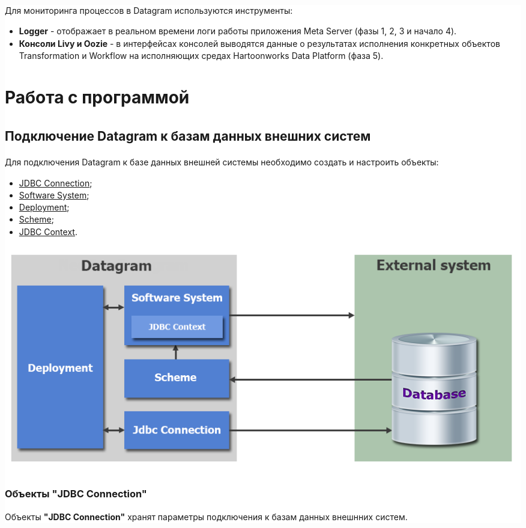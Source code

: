 Для мониторинга процессов в Datagram используются инструменты:

- **Logger** - отображает в реальном времени логи работы приложения Meta Server (фазы 1, 2, 3 и начало 4).
- **Консоли Livy и Oozie** - в интерфейсах консолей выводятся данные о результатах исполнения конкретных объектов Transformation и Workflow на исполняющих средах Hartoonworks Data Platform (фаза 5).

<a id='work_with_the_program'></a> 

# Работа с программой

<a id='connecting_to_the_db_of_external_systems'></a> 

## Подключение Datagram к базам данных внешних систем

Для подключения Datagram к базе данных внешней системы необходимо создать и настроить объекты:

-   [JDBC Connection](#jdbcconnection_objects);
-   [Software System](#softwaresystem_objects);
-   [Deployment](#deployment_objects);
-   [Scheme](#scheme_objects);
-   [JDBC Context](#jdbccontext_objects).

![Архитектура Neoflex Datagram](Pic\ConToDB.png "Схема взаимодействия Neoflex Datagram с базой данных внешней системы")



<a id='rtJdbcConnection'></a>

<a id='jdbcconnection_objects'></a>

### Объекты "JDBC Connection" 

Объекты **"JDBC Connection"** хранят параметры подключения к базам данных внешнних систем.
